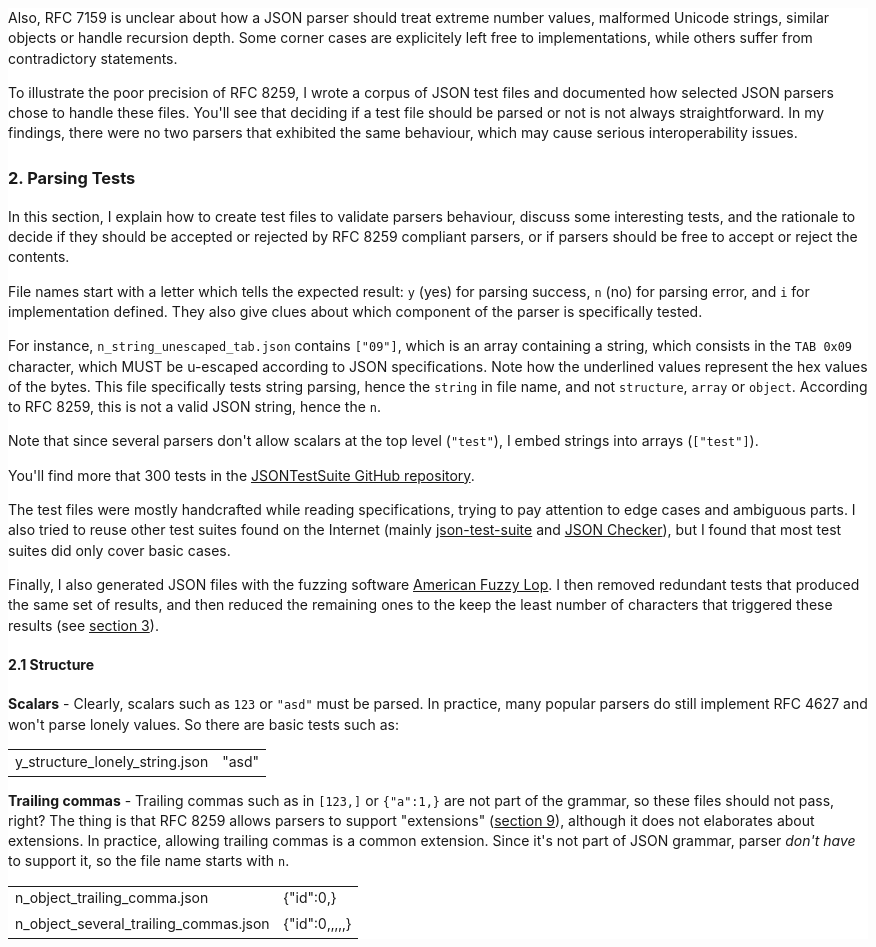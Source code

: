 Also, RFC 7159 is unclear about how a JSON parser should treat extreme number values, malformed Unicode strings, similar objects or handle recursion depth. Some corner cases are explicitely left free to implementations, while others suffer from contradictory statements.

To illustrate the poor precision of RFC 8259, I wrote a corpus of JSON test files and documented how selected JSON parsers chose to handle these files. You'll see that deciding if a test file should be parsed or not is not always straightforward. In my findings, there were no two parsers that exhibited the same behaviour, which may cause serious interoperability issues.

### 2\. Parsing Tests

In this section, I explain how to create test files to validate parsers behaviour, discuss some interesting tests, and the rationale to decide if they should be accepted or rejected by RFC 8259 compliant parsers, or if parsers should be free to accept or reject the contents.

File names start with a letter which tells the expected result: `y` (yes) for parsing success, `n` (no) for parsing error, and `i` for implementation defined. They also give clues about which component of the parser is specifically tested.

For instance, `n_string_unescaped_tab.json` contains `["09"]`, which is an array containing a string, which consists in the `TAB 0x09` character, which MUST be u-escaped according to JSON specifications. Note how the underlined values represent the hex values of the bytes. This file specifically tests string parsing, hence the `string` in file name, and not `structure`, `array` or `object`. According to RFC 8259, this is not a valid JSON string, hence the `n`.

Note that since several parsers don't allow scalars at the top level (`"test"`), I embed strings into arrays (`["test"]`).

You'll find more that 300 tests in the [JSONTestSuite GitHub repository](https://github.com/nst/JSONTestSuite).

The test files were mostly handcrafted while reading specifications, trying to pay attention to edge cases and ambiguous parts. I also tried to reuse other test suites found on the Internet (mainly [json-test-suite](https://code.google.com/archive/p/json-test-suite/) and [JSON Checker](http://www.json.org/JSON_checker/)), but I found that most test suites did only cover basic cases.

Finally, I also generated JSON files with the fuzzing software [American Fuzzy Lop](http://lcamtuf.coredump.cx/afl/). I then removed redundant tests that produced the same set of results, and then reduced the remaining ones to the keep the least number of characters that triggered these results (see [section 3](https://seriot.ch/projects/parsing_json.html#3)).

#### 2.1 Structure

**Scalars** - Clearly, scalars such as `123` or `"asd"` must be parsed. In practice, many popular parsers do still implement RFC 4627 and won't parse lonely values. So there are basic tests such as:

<table><tbody><tr><td>y_structure_lonely_string.json</td><td>"asd"</td></tr></tbody></table>

**Trailing commas** - Trailing commas such as in `[123,]` or `{"a":1,}` are not part of the grammar, so these files should not pass, right? The thing is that RFC 8259 allows parsers to support "extensions" ([section 9](https://tools.ietf.org/html/rfc8259#section-9)), although it does not elaborates about extensions. In practice, allowing trailing commas is a common extension. Since it's not part of JSON grammar, parser _don't have_ to support it, so the file name starts with `n`.

<table><tbody><tr><td>n_object_trailing_comma.json</td><td>{"id":0,}</td></tr><tr><td>n_object_several_trailing_commas.json</td><td>{"id":0,,,,,}</td></tr></tbody></table>
